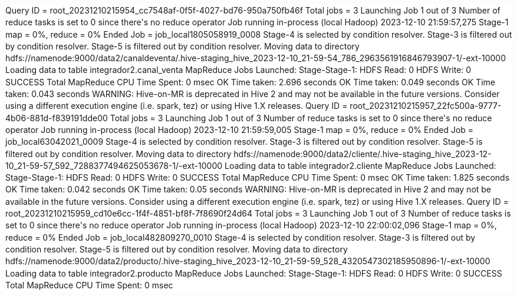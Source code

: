 Query ID = root_20231210215954_cc7548af-0f5f-4027-bd76-950a750fb46f
Total jobs = 3
Launching Job 1 out of 3
Number of reduce tasks is set to 0 since there's no reduce operator
Job running in-process (local Hadoop)
2023-12-10 21:59:57,275 Stage-1 map = 0%,  reduce = 0%
Ended Job = job_local1805058919_0008
Stage-4 is selected by condition resolver.
Stage-3 is filtered out by condition resolver.
Stage-5 is filtered out by condition resolver.
Moving data to directory hdfs://namenode:9000/data2/canaldeventa/.hive-staging_hive_2023-12-10_21-59-54_786_2963561916846793907-1/-ext-10000
Loading data to table integrador2.canal_venta
MapReduce Jobs Launched:
Stage-Stage-1:  HDFS Read: 0 HDFS Write: 0 SUCCESS
Total MapReduce CPU Time Spent: 0 msec
OK
Time taken: 2.696 seconds
OK
Time taken: 0.049 seconds
OK
Time taken: 0.043 seconds
WARNING: Hive-on-MR is deprecated in Hive 2 and may not be available in the future versions. Consider using a different execution engine (i.e. spark, tez) or using Hive 1.X releases.
Query ID = root_20231210215957_22fc500a-9777-4b06-881d-f839191dde00
Total jobs = 3
Launching Job 1 out of 3
Number of reduce tasks is set to 0 since there's no reduce operator
Job running in-process (local Hadoop)
2023-12-10 21:59:59,005 Stage-1 map = 0%,  reduce = 0%
Ended Job = job_local63042021_0009
Stage-4 is selected by condition resolver.
Stage-3 is filtered out by condition resolver.
Stage-5 is filtered out by condition resolver.
Moving data to directory hdfs://namenode:9000/data2/cliente/.hive-staging_hive_2023-12-10_21-59-57_592_7288377494625053678-1/-ext-10000
Loading data to table integrador2.cliente
MapReduce Jobs Launched:
Stage-Stage-1:  HDFS Read: 0 HDFS Write: 0 SUCCESS
Total MapReduce CPU Time Spent: 0 msec
OK
Time taken: 1.825 seconds
OK
Time taken: 0.042 seconds
OK
Time taken: 0.05 seconds
WARNING: Hive-on-MR is deprecated in Hive 2 and may not be available in the future versions. Consider using a different execution engine (i.e. spark, tez) or using Hive 1.X releases.
Query ID = root_20231210215959_cd10e6cc-1f4f-4851-bf8f-7f8690f24d64
Total jobs = 3
Launching Job 1 out of 3
Number of reduce tasks is set to 0 since there's no reduce operator
Job running in-process (local Hadoop)
2023-12-10 22:00:02,096 Stage-1 map = 0%,  reduce = 0%
Ended Job = job_local482809270_0010
Stage-4 is selected by condition resolver.
Stage-3 is filtered out by condition resolver.
Stage-5 is filtered out by condition resolver.
Moving data to directory hdfs://namenode:9000/data2/producto/.hive-staging_hive_2023-12-10_21-59-59_528_4320547302185950896-1/-ext-10000
Loading data to table integrador2.producto
MapReduce Jobs Launched:
Stage-Stage-1:  HDFS Read: 0 HDFS Write: 0 SUCCESS
Total MapReduce CPU Time Spent: 0 msec